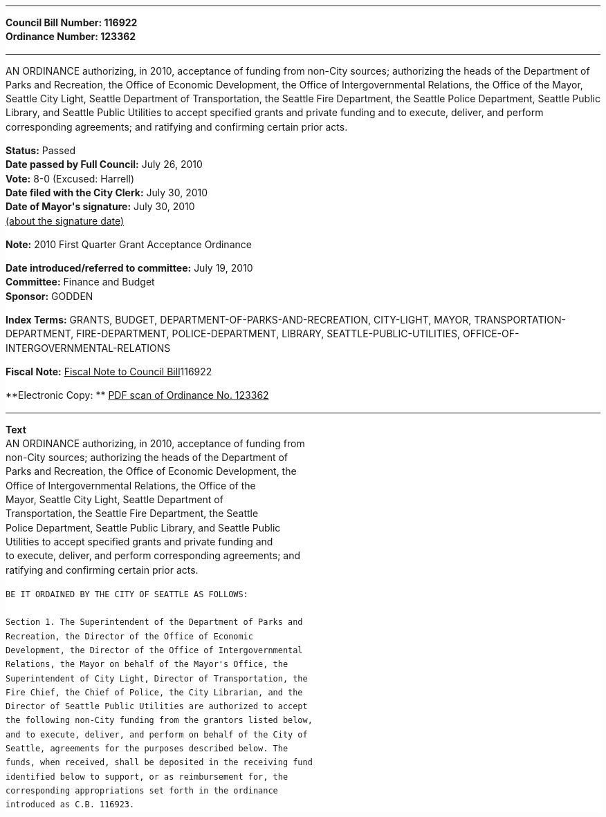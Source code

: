 * * * * *  
  
**Council Bill Number: [](#h0)[](#h2)116922**   
**Ordinance Number: 123362**  
  
* * * * *  
  
AN ORDINANCE authorizing, in 2010, acceptance of funding from non-City sources; authorizing the heads of the Department of Parks and Recreation, the Office of Economic Development, the Office of Intergovernmental Relations, the Office of the Mayor, Seattle City Light, Seattle Department of Transportation, the Seattle Fire Department, the Seattle Police Department, Seattle Public Library, and Seattle Public Utilities to accept specified grants and private funding and to execute, deliver, and perform corresponding agreements; and ratifying and confirming certain prior acts.  
  
**Status:** Passed   
**Date passed by Full Council:** July 26, 2010   
**Vote:** 8-0 (Excused: Harrell)   
**Date filed with the City Clerk:** July 30, 2010   
**Date of Mayor's signature:** July 30, 2010   
[(about the signature date)](/~public/approvaldate.htm)   
  
**Note:** 2010 First Quarter Grant Acceptance Ordinance  
  
  
**Date introduced/referred to committee:** July 19, 2010   
**Committee:** Finance and Budget   
**Sponsor:** GODDEN   
  
**Index Terms:** GRANTS, BUDGET, DEPARTMENT-OF-PARKS-AND-RECREATION, CITY-LIGHT, MAYOR, TRANSPORTATION-DEPARTMENT, FIRE-DEPARTMENT, POLICE-DEPARTMENT, LIBRARY, SEATTLE-PUBLIC-UTILITIES, OFFICE-OF-INTERGOVERNMENTAL-RELATIONS  
  
**Fiscal Note:** [Fiscal Note to Council Bill](http://clerk.seattle.gov/~public/fnote/116922.htm)[](#h1)[](#h3)116922  
  
**Electronic Copy: ** [PDF scan of Ordinance No. 123362](/~archives/Ordinances/Ord_123362.pdf)  
  
* * * * *  
  
**Text**  
    AN ORDINANCE authorizing, in 2010, acceptance of funding from  
    non-City sources; authorizing the heads of the Department of  
    Parks and Recreation, the Office of Economic Development, the  
    Office of Intergovernmental Relations, the Office of the  
    Mayor, Seattle City Light, Seattle Department of  
    Transportation, the Seattle Fire Department, the Seattle  
    Police Department, Seattle Public Library, and Seattle Public  
    Utilities to accept specified grants and private funding and  
    to execute, deliver, and perform corresponding agreements; and  
    ratifying and confirming certain prior acts.  
  
    BE IT ORDAINED BY THE CITY OF SEATTLE AS FOLLOWS:  
  
    Section 1. The Superintendent of the Department of Parks and  
    Recreation, the Director of the Office of Economic  
    Development, the Director of the Office of Intergovernmental  
    Relations, the Mayor on behalf of the Mayor's Office, the  
    Superintendent of City Light, Director of Transportation, the  
    Fire Chief, the Chief of Police, the City Librarian, and the  
    Director of Seattle Public Utilities are authorized to accept  
    the following non-City funding from the grantors listed below,  
    and to execute, deliver, and perform on behalf of the City of  
    Seattle, agreements for the purposes described below. The  
    funds, when received, shall be deposited in the receiving fund  
    identified below to support, or as reimbursement for, the  
    corresponding appropriations set forth in the ordinance  
    introduced as C.B. 116923.  
  